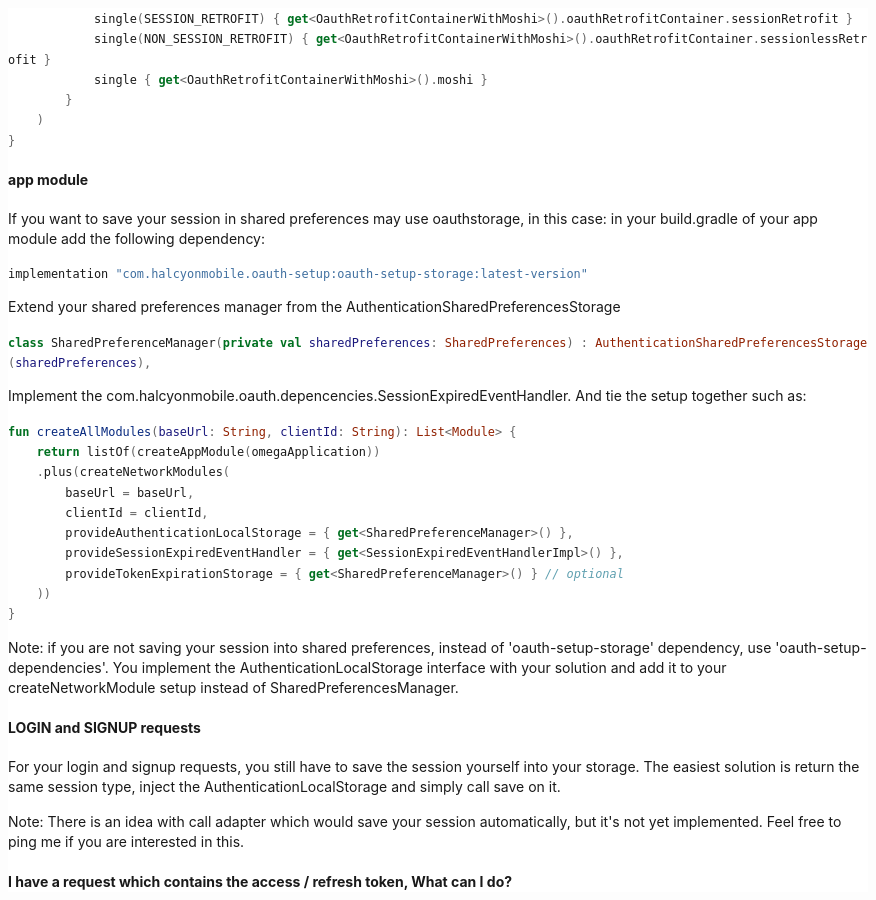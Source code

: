 ```kotlin
            single(SESSION_RETROFIT) { get<OauthRetrofitContainerWithMoshi>().oauthRetrofitContainer.sessionRetrofit }
            single(NON_SESSION_RETROFIT) { get<OauthRetrofitContainerWithMoshi>().oauthRetrofitContainer.sessionlessRetrofit }
            single { get<OauthRetrofitContainerWithMoshi>().moshi }
        }
    )
}
```

#### app module

If you want to save your session in shared preferences may use oauthstorage, in this case:
in your build.gradle of your app module add the following dependency:
```groovy
implementation "com.halcyonmobile.oauth-setup:oauth-setup-storage:latest-version"
```

Extend your shared preferences manager from the AuthenticationSharedPreferencesStorage
```kotlin
class SharedPreferenceManager(private val sharedPreferences: SharedPreferences) : AuthenticationSharedPreferencesStorage(sharedPreferences),
```

Implement the com.halcyonmobile.oauth.depencencies.SessionExpiredEventHandler.
And tie the setup together such as:
```kotlin
fun createAllModules(baseUrl: String, clientId: String): List<Module> {
    return listOf(createAppModule(omegaApplication))
    .plus(createNetworkModules(
        baseUrl = baseUrl,
        clientId = clientId,
        provideAuthenticationLocalStorage = { get<SharedPreferenceManager>() },
        provideSessionExpiredEventHandler = { get<SessionExpiredEventHandlerImpl>() },
        provideTokenExpirationStorage = { get<SharedPreferenceManager>() } // optional
    ))
}
```

Note: if you are not saving your session into shared preferences, instead of 'oauth-setup-storage' dependency, use 'oauth-setup-dependencies'.
You implement the AuthenticationLocalStorage interface with your solution and add it to your createNetworkModule setup instead of SharedPreferencesManager.

#### LOGIN and SIGNUP requests
For your login and signup requests, you still have to save the session yourself into your storage.
The easiest solution is return the same session type, inject the AuthenticationLocalStorage and simply call save on it.

Note: There is an idea with call adapter which would save your session automatically, but it's not yet implemented.
Feel free to ping me if you are interested in this.

#### I have a request which contains the access / refresh token, What can I do?

